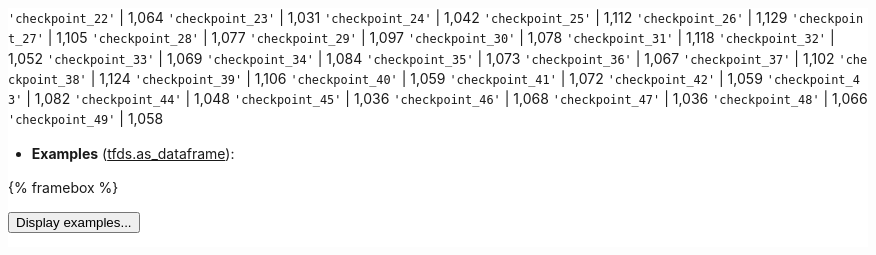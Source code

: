 `'checkpoint_22'` | 1,064
`'checkpoint_23'` | 1,031
`'checkpoint_24'` | 1,042
`'checkpoint_25'` | 1,112
`'checkpoint_26'` | 1,129
`'checkpoint_27'` | 1,105
`'checkpoint_28'` | 1,077
`'checkpoint_29'` | 1,097
`'checkpoint_30'` | 1,078
`'checkpoint_31'` | 1,118
`'checkpoint_32'` | 1,052
`'checkpoint_33'` | 1,069
`'checkpoint_34'` | 1,084
`'checkpoint_35'` | 1,073
`'checkpoint_36'` | 1,067
`'checkpoint_37'` | 1,102
`'checkpoint_38'` | 1,124
`'checkpoint_39'` | 1,106
`'checkpoint_40'` | 1,059
`'checkpoint_41'` | 1,072
`'checkpoint_42'` | 1,059
`'checkpoint_43'` | 1,082
`'checkpoint_44'` | 1,048
`'checkpoint_45'` | 1,036
`'checkpoint_46'` | 1,068
`'checkpoint_47'` | 1,036
`'checkpoint_48'` | 1,066
`'checkpoint_49'` | 1,058

*   **Examples**
    ([tfds.as_dataframe](https://www.tensorflow.org/datasets/api_docs/python/tfds/as_dataframe)):



{% framebox %}

<button id="displaydataframe">Display examples...</button>
<div id="dataframecontent" style="overflow-x:auto"></div>
<script>
const url = "https://storage.googleapis.com/tfds-data/visualization/dataframe/rlu_atari_checkpoints-Asterix_run_2-1.1.0.html";
const dataButton = document.getElementById('displaydataframe');
dataButton.addEventListener('click', async () => {
  // Disable the button after clicking (dataframe loaded only once).
  dataButton.disabled = true;

  const contentPane = document.getElementById('dataframecontent');
  try {
    const response = await fetch(url);
    // Error response codes don't throw an error, so force an error to show
    // the error message.
    if (!response.ok) throw Error(response.statusText);

    const data = await response.text();
    contentPane.innerHTML = data;
  } catch (e) {
    contentPane.innerHTML =
        'Error loading examples. If the error persist, please open '
        + 'a new issue.';
  }
});
</script>
